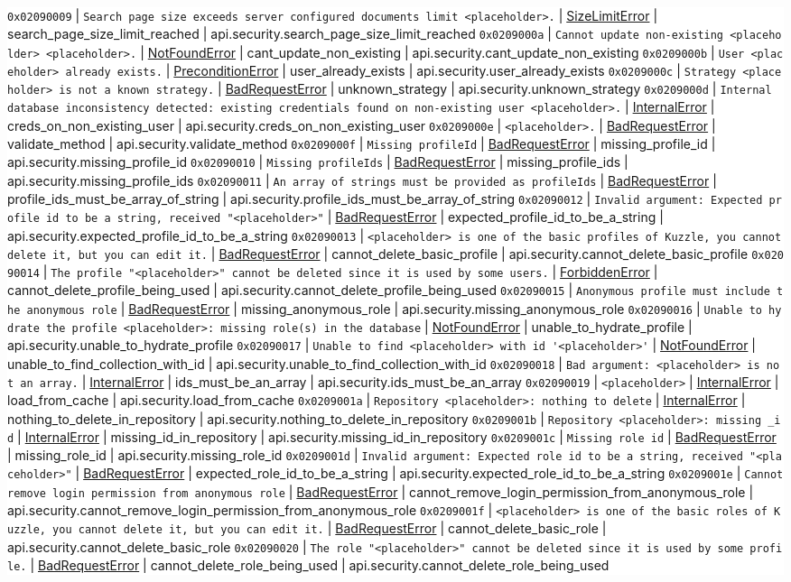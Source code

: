 `0x02090009`  | `Search page size exceeds server configured documents limit <placeholder>.` | [SizeLimitError](/core/1/api/essentials/errors#sizelimiterror) | search_page_size_limit_reached | api.security.search_page_size_limit_reached
`0x0209000a`  | `Cannot update non-existing <placeholder> <placeholder>.` | [NotFoundError](/core/1/api/essentials/errors#notfounderror) | cant_update_non_existing | api.security.cant_update_non_existing
`0x0209000b`  | `User <placeholder> already exists.` | [PreconditionError](/core/1/api/essentials/errors#preconditionerror) | user_already_exists | api.security.user_already_exists
`0x0209000c`  | `Strategy <placeholder> is not a known strategy.` | [BadRequestError](/core/1/api/essentials/errors#badrequesterror) | unknown_strategy | api.security.unknown_strategy
`0x0209000d`  | `Internal database inconsistency detected: existing credentials found on non-existing user <placeholder>.` | [InternalError](/core/1/api/essentials/errors#internalerror) | creds_on_non_existing_user | api.security.creds_on_non_existing_user
`0x0209000e`  | `<placeholder>.` | [BadRequestError](/core/1/api/essentials/errors#badrequesterror) | validate_method | api.security.validate_method
`0x0209000f`  | `Missing profileId` | [BadRequestError](/core/1/api/essentials/errors#badrequesterror) | missing_profile_id | api.security.missing_profile_id
`0x02090010`  | `Missing profileIds` | [BadRequestError](/core/1/api/essentials/errors#badrequesterror) | missing_profile_ids | api.security.missing_profile_ids
`0x02090011`  | `An array of strings must be provided as profileIds` | [BadRequestError](/core/1/api/essentials/errors#badrequesterror) | profile_ids_must_be_array_of_string | api.security.profile_ids_must_be_array_of_string
`0x02090012`  | `Invalid argument: Expected profile id to be a string, received "<placeholder>"` | [BadRequestError](/core/1/api/essentials/errors#badrequesterror) | expected_profile_id_to_be_a_string | api.security.expected_profile_id_to_be_a_string
`0x02090013`  | `<placeholder> is one of the basic profiles of Kuzzle, you cannot delete it, but you can edit it.` | [BadRequestError](/core/1/api/essentials/errors#badrequesterror) | cannot_delete_basic_profile | api.security.cannot_delete_basic_profile
`0x02090014`  | `The profile "<placeholder>" cannot be deleted since it is used by some users.` | [ForbiddenError](/core/1/api/essentials/errors#forbiddenerror) | cannot_delete_profile_being_used | api.security.cannot_delete_profile_being_used
`0x02090015`  | `Anonymous profile must include the anonymous role` | [BadRequestError](/core/1/api/essentials/errors#badrequesterror) | missing_anonymous_role | api.security.missing_anonymous_role
`0x02090016`  | `Unable to hydrate the profile <placeholder>: missing role(s) in the database` | [NotFoundError](/core/1/api/essentials/errors#notfounderror) | unable_to_hydrate_profile | api.security.unable_to_hydrate_profile
`0x02090017`  | `Unable to find <placeholder> with id '<placeholder>'` | [NotFoundError](/core/1/api/essentials/errors#notfounderror) | unable_to_find_collection_with_id | api.security.unable_to_find_collection_with_id
`0x02090018`  | `Bad argument: <placeholder> is not an array.` | [InternalError](/core/1/api/essentials/errors#internalerror) | ids_must_be_an_array | api.security.ids_must_be_an_array
`0x02090019`  | `<placeholder>` | [InternalError](/core/1/api/essentials/errors#internalerror) | load_from_cache | api.security.load_from_cache
`0x0209001a`  | `Repository <placeholder>: nothing to delete` | [InternalError](/core/1/api/essentials/errors#internalerror) | nothing_to_delete_in_repository | api.security.nothing_to_delete_in_repository
`0x0209001b`  | `Repository <placeholder>: missing _id` | [InternalError](/core/1/api/essentials/errors#internalerror) | missing_id_in_repository | api.security.missing_id_in_repository
`0x0209001c`  | `Missing role id` | [BadRequestError](/core/1/api/essentials/errors#badrequesterror) | missing_role_id | api.security.missing_role_id
`0x0209001d`  | `Invalid argument: Expected role id to be a string, received "<placeholder>"` | [BadRequestError](/core/1/api/essentials/errors#badrequesterror) | expected_role_id_to_be_a_string | api.security.expected_role_id_to_be_a_string
`0x0209001e`  | `Cannot remove login permission from anonymous role` | [BadRequestError](/core/1/api/essentials/errors#badrequesterror) | cannot_remove_login_permission_from_anonymous_role | api.security.cannot_remove_login_permission_from_anonymous_role
`0x0209001f`  | `<placeholder> is one of the basic roles of Kuzzle, you cannot delete it, but you can edit it.` | [BadRequestError](/core/1/api/essentials/errors#badrequesterror) | cannot_delete_basic_role | api.security.cannot_delete_basic_role
`0x02090020`  | `The role "<placeholder>" cannot be deleted since it is used by some profile.` | [BadRequestError](/core/1/api/essentials/errors#badrequesterror) | cannot_delete_role_being_used | api.security.cannot_delete_role_being_used